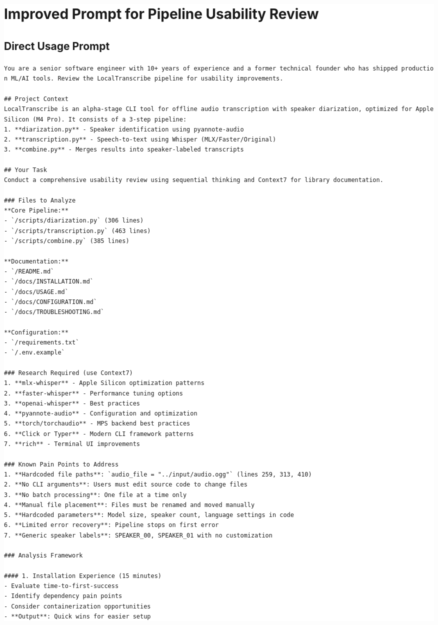 # Improved Prompt for Pipeline Usability Review

## Direct Usage Prompt

```
You are a senior software engineer with 10+ years of experience and a former technical founder who has shipped production ML/AI tools. Review the LocalTranscribe pipeline for usability improvements.

## Project Context
LocalTranscribe is an alpha-stage CLI tool for offline audio transcription with speaker diarization, optimized for Apple Silicon (M4 Pro). It consists of a 3-step pipeline:
1. **diarization.py** - Speaker identification using pyannote-audio
2. **transcription.py** - Speech-to-text using Whisper (MLX/Faster/Original)
3. **combine.py** - Merges results into speaker-labeled transcripts

## Your Task
Conduct a comprehensive usability review using sequential thinking and Context7 for library documentation.

### Files to Analyze
**Core Pipeline:**
- `/scripts/diarization.py` (306 lines)
- `/scripts/transcription.py` (463 lines)
- `/scripts/combine.py` (385 lines)

**Documentation:**
- `/README.md`
- `/docs/INSTALLATION.md`
- `/docs/USAGE.md`
- `/docs/CONFIGURATION.md`
- `/docs/TROUBLESHOOTING.md`

**Configuration:**
- `/requirements.txt`
- `/.env.example`

### Research Required (use Context7)
1. **mlx-whisper** - Apple Silicon optimization patterns
2. **faster-whisper** - Performance tuning options
3. **openai-whisper** - Best practices
4. **pyannote-audio** - Configuration and optimization
5. **torch/torchaudio** - MPS backend best practices
6. **Click or Typer** - Modern CLI framework patterns
7. **rich** - Terminal UI improvements

### Known Pain Points to Address
1. **Hardcoded file paths**: `audio_file = "../input/audio.ogg"` (lines 259, 313, 410)
2. **No CLI arguments**: Users must edit source code to change files
3. **No batch processing**: One file at a time only
4. **Manual file placement**: Files must be renamed and moved manually
5. **Hardcoded parameters**: Model size, speaker count, language settings in code
6. **Limited error recovery**: Pipeline stops on first error
7. **Generic speaker labels**: SPEAKER_00, SPEAKER_01 with no customization

### Analysis Framework

#### 1. Installation Experience (15 minutes)
- Evaluate time-to-first-success
- Identify dependency pain points
- Consider containerization opportunities
- **Output**: Quick wins for easier setup

```